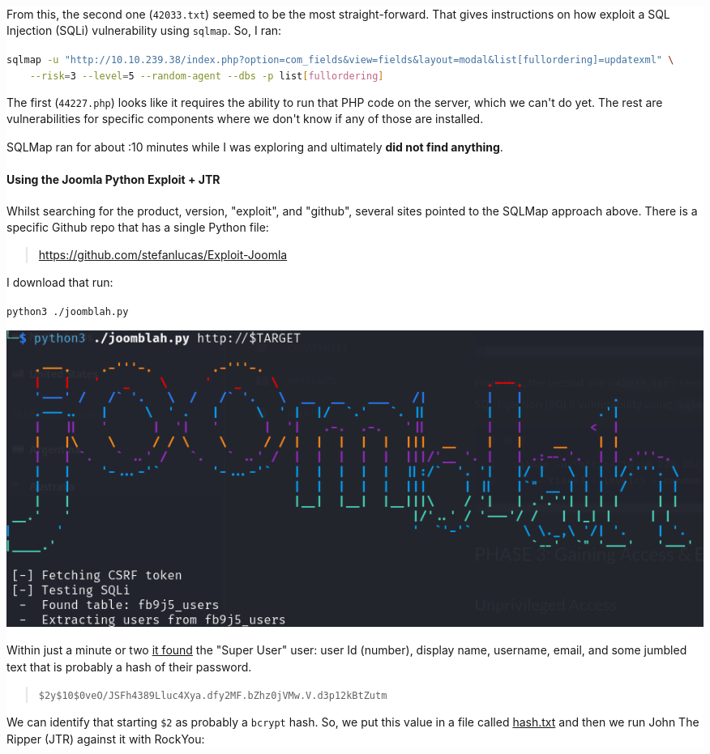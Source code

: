 From this, the second one (`42033.txt`) seemed to be the most straight-forward. That gives instructions on how exploit a SQL Injection (SQLi) vulnerability using `sqlmap`. So, I ran:

```bash
sqlmap -u "http://10.10.239.38/index.php?option=com_fields&view=fields&layout=modal&list[fullordering]=updatexml" \
    --risk=3 --level=5 --random-agent --dbs -p list[fullordering] 
```

The first (`44227.php`) looks like it requires the ability to run that PHP code on the server, which we can't do yet. The rest are vulnerabilities for specific components where we don't know if any of those are installed.

SQLMap ran for about :10 minutes while I was exploring and ultimately **did not find anything**.

#### Using the Joomla Python Exploit + JTR

Whilst searching for the product, version, "exploit", and "github", several sites pointed to the SQLMap approach above. There is a specific Github repo that has a single Python file:

> <https://github.com/stefanlucas/Exploit-Joomla>

I download that run:

```bash
python3 ./joomblah.py
```

![Joomblah](joomblah.png)

Within just a minute or two [it found](joomblah.log) the "Super User" user: user Id (number), display name, username, email, and some jumbled text that is probably a hash of their password.

> `$2y$10$0veO/JSFh4389Lluc4Xya.dfy2MF.bZhz0jVMw.V.d3p12kBtZutm`

We can identify that starting `$2` as probably a `bcrypt` hash. So, we put this value in a file called [hash.txt](hash.txt) and then we run John The Ripper (JTR) against it with RockYou:
